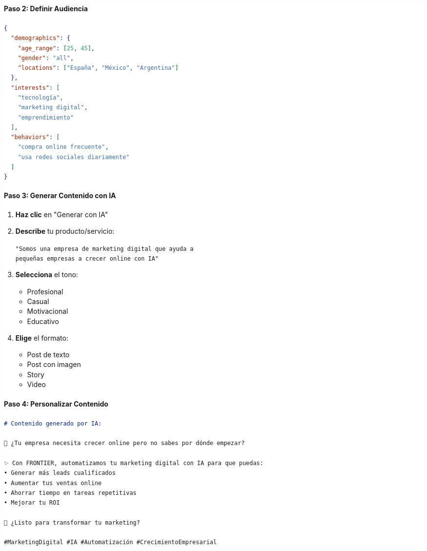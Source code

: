 #### Paso 2: Definir Audiencia
```json
{
  "demographics": {
    "age_range": [25, 45],
    "gender": "all",
    "locations": ["España", "México", "Argentina"]
  },
  "interests": [
    "tecnología",
    "marketing digital",
    "emprendimiento"
  ],
  "behaviors": [
    "compra online frecuente",
    "usa redes sociales diariamente"
  ]
}
```

#### Paso 3: Generar Contenido con IA
1. **Haz clic** en "Generar con IA"
2. **Describe** tu producto/servicio:
   ```
   "Somos una empresa de marketing digital que ayuda a 
   pequeñas empresas a crecer online con IA"
   ```
3. **Selecciona** el tono:
   - Profesional
   - Casual
   - Motivacional
   - Educativo

4. **Elige** el formato:
   - Post de texto
   - Post con imagen
   - Story
   - Video

#### Paso 4: Personalizar Contenido
```markdown
# Contenido generado por IA:

🚀 ¿Tu empresa necesita crecer online pero no sabes por dónde empezar?

✨ Con FRONTIER, automatizamos tu marketing digital con IA para que puedas:
• Generar más leads cualificados
• Aumentar tus ventas online
• Ahorrar tiempo en tareas repetitivas
• Mejorar tu ROI

🎯 ¿Listo para transformar tu marketing?

#MarketingDigital #IA #Automatización #CrecimientoEmpresarial
```
